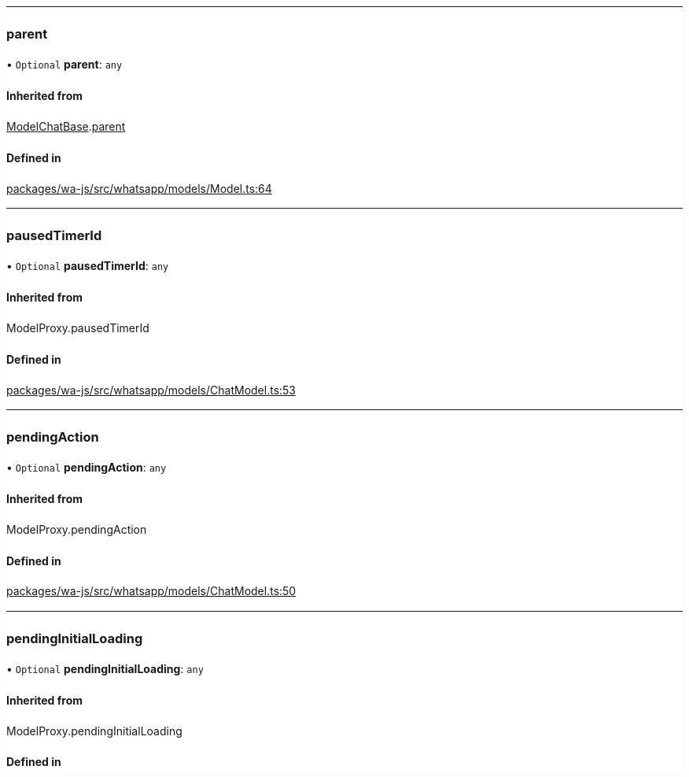 ___

### parent

• `Optional` **parent**: `any`

#### Inherited from

[ModelChatBase](whatsapp.ModelChatBase.md).[parent](whatsapp.ModelChatBase.md#parent)

#### Defined in

[packages/wa-js/src/whatsapp/models/Model.ts:64](https://github.com/wppconnect-team/wa-js/blob/main/src/whatsapp/models/Model.ts#L64)

___

### pausedTimerId

• `Optional` **pausedTimerId**: `any`

#### Inherited from

ModelProxy.pausedTimerId

#### Defined in

[packages/wa-js/src/whatsapp/models/ChatModel.ts:53](https://github.com/wppconnect-team/wa-js/blob/main/src/whatsapp/models/ChatModel.ts#L53)

___

### pendingAction

• `Optional` **pendingAction**: `any`

#### Inherited from

ModelProxy.pendingAction

#### Defined in

[packages/wa-js/src/whatsapp/models/ChatModel.ts:50](https://github.com/wppconnect-team/wa-js/blob/main/src/whatsapp/models/ChatModel.ts#L50)

___

### pendingInitialLoading

• `Optional` **pendingInitialLoading**: `any`

#### Inherited from

ModelProxy.pendingInitialLoading

#### Defined in

